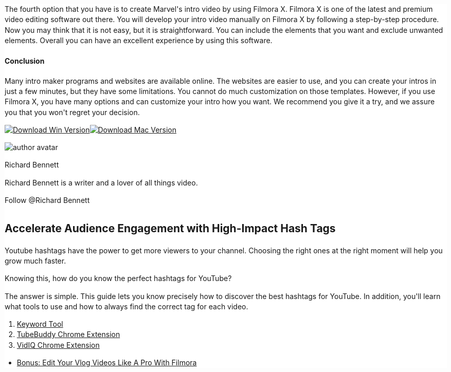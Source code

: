 The fourth option that you have is to create Marvel's intro video by using Filmora X. Filmora X is one of the latest and premium video editing software out there. You will develop your intro video manually on Filmora X by following a step-by-step procedure. Now you may think that it is not easy, but it is straightforward. You can include the elements that you want and exclude unwanted elements. Overall you can have an excellent experience by using this software.

#### Conclusion

Many intro maker programs and websites are available online. The websites are easier to use, and you can create your intros in just a few minutes, but they have some limitations. You cannot do much customization on those templates. However, if you use Filmora X, you have many options and can customize your intro how you want. We recommend you give it a try, and we assure you that you won't regret your decision.

[![Download Win Version](https://images.wondershare.com/filmora/guide/download-btn-win.jpg)](https://tools.techidaily.com/wondershare/filmora/download/)[![Download Mac Version](https://images.wondershare.com/filmora/guide/download-btn-mac.jpg)](https://tools.techidaily.com/wondershare/filmora/download/)

![author avatar](https://images.wondershare.com/filmora/article-images/richard-bennett.jpg)

Richard Bennett

Richard Bennett is a writer and a lover of all things video.

Follow @Richard Bennett

<ins class="adsbygoogle"
     style="display:block"
     data-ad-format="autorelaxed"
     data-ad-client="ca-pub-7571918770474297"
     data-ad-slot="1223367746"></ins>

<ins class="adsbygoogle"
     style="display:block"
     data-ad-format="autorelaxed"
     data-ad-client="ca-pub-7571918770474297"
     data-ad-slot="1223367746"></ins>

## Accelerate Audience Engagement with High-Impact Hash Tags

Youtube hashtags have the power to get more viewers to your channel. Choosing the right ones at the right moment will help you grow much faster.

Knowing this, how do you know the perfect hashtags for YouTube?

The answer is simple. This guide lets you know precisely how to discover the best hashtags for YouTube. In addition, you'll learn what tools to use and how to always find the correct tag for each video.

1. [Keyword Tool](#)
2. [TubeBuddy Chrome Extension](#)
3. [VidIQ Chrome Extension](#)

* [Bonus: Edit Your Vlog Videos Like A Pro With Filmora](#part3)
